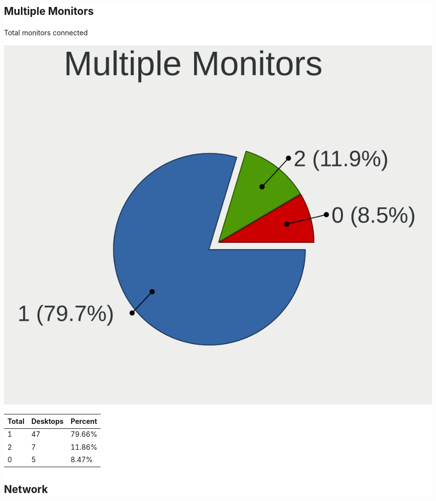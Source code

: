 Multiple Monitors
-----------------

Total monitors connected

![Multiple Monitors](./images/pie_chart/mon_total.svg)


| Total | Desktops | Percent |
|-------|----------|---------|
| 1     | 47       | 79.66%  |
| 2     | 7        | 11.86%  |
| 0     | 5        | 8.47%   |

Network
-------
